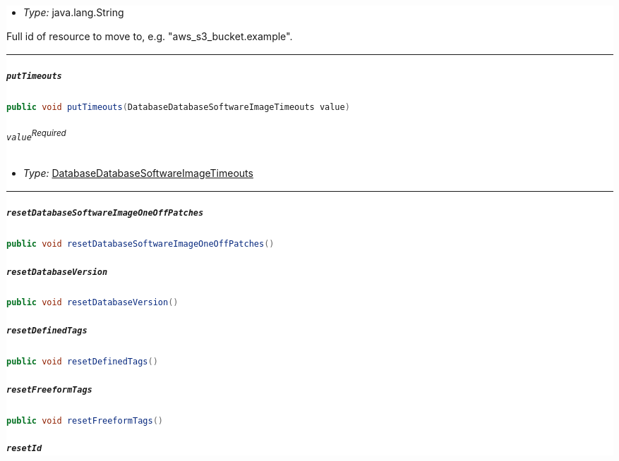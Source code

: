 - *Type:* java.lang.String

Full id of resource to move to, e.g. "aws_s3_bucket.example".

---

##### `putTimeouts` <a name="putTimeouts" id="rhizo-co-terraform-provider-oci.databaseDatabaseSoftwareImage.DatabaseDatabaseSoftwareImage.putTimeouts"></a>

```java
public void putTimeouts(DatabaseDatabaseSoftwareImageTimeouts value)
```

###### `value`<sup>Required</sup> <a name="value" id="rhizo-co-terraform-provider-oci.databaseDatabaseSoftwareImage.DatabaseDatabaseSoftwareImage.putTimeouts.parameter.value"></a>

- *Type:* <a href="#rhizo-co-terraform-provider-oci.databaseDatabaseSoftwareImage.DatabaseDatabaseSoftwareImageTimeouts">DatabaseDatabaseSoftwareImageTimeouts</a>

---

##### `resetDatabaseSoftwareImageOneOffPatches` <a name="resetDatabaseSoftwareImageOneOffPatches" id="rhizo-co-terraform-provider-oci.databaseDatabaseSoftwareImage.DatabaseDatabaseSoftwareImage.resetDatabaseSoftwareImageOneOffPatches"></a>

```java
public void resetDatabaseSoftwareImageOneOffPatches()
```

##### `resetDatabaseVersion` <a name="resetDatabaseVersion" id="rhizo-co-terraform-provider-oci.databaseDatabaseSoftwareImage.DatabaseDatabaseSoftwareImage.resetDatabaseVersion"></a>

```java
public void resetDatabaseVersion()
```

##### `resetDefinedTags` <a name="resetDefinedTags" id="rhizo-co-terraform-provider-oci.databaseDatabaseSoftwareImage.DatabaseDatabaseSoftwareImage.resetDefinedTags"></a>

```java
public void resetDefinedTags()
```

##### `resetFreeformTags` <a name="resetFreeformTags" id="rhizo-co-terraform-provider-oci.databaseDatabaseSoftwareImage.DatabaseDatabaseSoftwareImage.resetFreeformTags"></a>

```java
public void resetFreeformTags()
```

##### `resetId` <a name="resetId" id="rhizo-co-terraform-provider-oci.databaseDatabaseSoftwareImage.DatabaseDatabaseSoftwareImage.resetId"></a>

